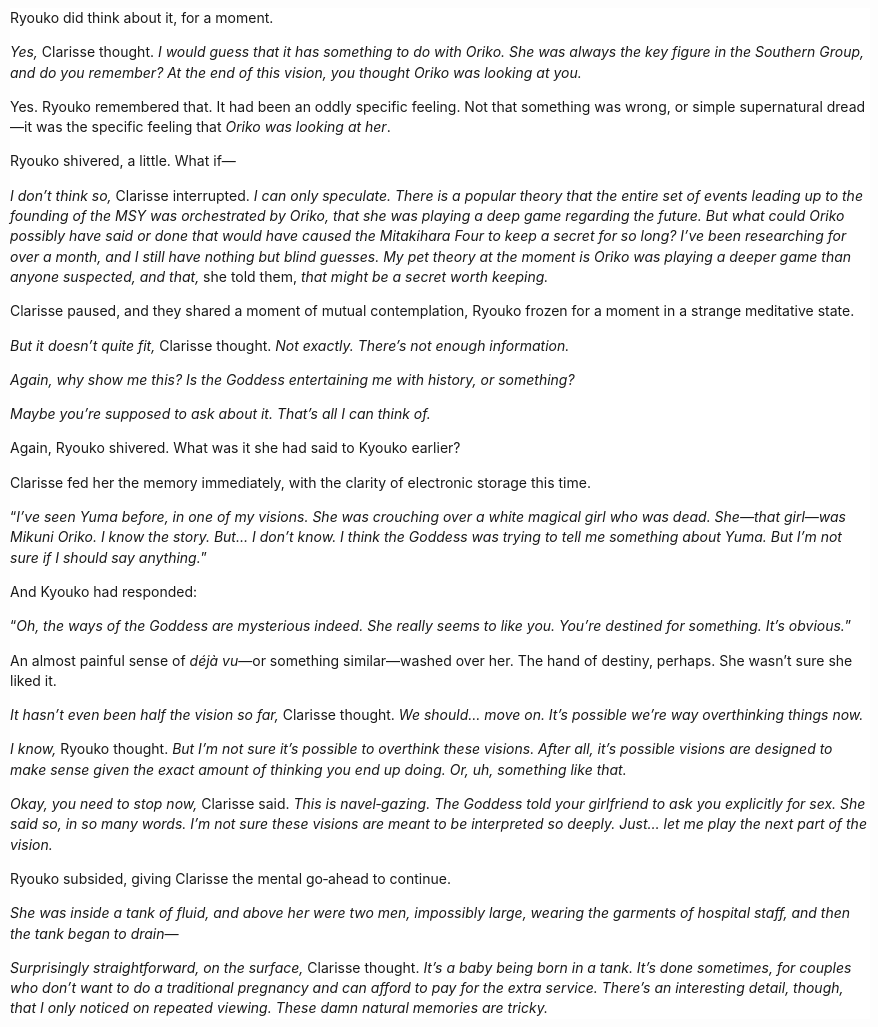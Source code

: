 Ryouko did think about it, for a moment.

*Yes,* Clarisse thought. *I would guess that it has something to do with Oriko. She was always the key figure in the Southern Group, and do you remember? At the end of this vision, you thought Oriko was looking at you.*

Yes. Ryouko remembered that. It had been an oddly specific feeling. Not that something was wrong, or simple supernatural dread—it was the specific feeling that *Oriko was looking at her*.

Ryouko shivered, a little. What if—

*I don’t think so,* Clarisse interrupted. *I can only speculate. There is a popular theory that the entire set of events leading up to the founding of the MSY was orchestrated by Oriko, that she was playing a deep game regarding the future. But what could Oriko possibly have said or done that would have caused the Mitakihara Four to keep a secret for so long? I’ve been researching for over a month, and I still have nothing but blind guesses. My pet theory at the moment is Oriko was playing a deeper game than anyone suspected, and that,* she told them, *that might be a secret worth keeping.*

Clarisse paused, and they shared a moment of mutual contemplation, Ryouko frozen for a moment in a strange meditative state.

*But it doesn’t quite fit,* Clarisse thought. *Not exactly. There’s not enough information.*

*Again, why show me this? Is the Goddess entertaining me with history, or something?*

*Maybe you’re supposed to ask about it. That’s all I can think of.*

Again, Ryouko shivered. What was it she had said to Kyouko earlier?

Clarisse fed her the memory immediately, with the clarity of electronic storage this time.

“*I’ve seen Yuma before, in one of my visions. She was crouching over a white magical girl who was dead. She—that girl—was Mikuni Oriko. I know the story. But… I don’t know. I think the Goddess was trying to tell me something about Yuma. But I’m not sure if I should say anything.*”

And Kyouko had responded:

“*Oh, the ways of the Goddess are mysterious indeed. She really seems to like you. You’re destined for something. It’s obvious.*”

An almost painful sense of *déjà vu*—or something similar—washed over her. The hand of destiny, perhaps. She wasn’t sure she liked it.

*It hasn’t even been half the vision so far,* Clarisse thought. *We should… move on. It’s possible we’re way overthinking things now.*

*I know,* Ryouko thought. *But I’m not sure it’s possible to overthink these visions. After all, it’s possible visions are designed to make sense given the exact amount of thinking you end up doing. Or, uh, something like that.*

*Okay, you need to stop now,* Clarisse said. *This is navel‐gazing. The Goddess told your girlfriend to ask you explicitly for sex. She said so, in so many words. I’m not sure these visions are meant to be interpreted so deeply. Just… let me play the next part of the vision.*

Ryouko subsided, giving Clarisse the mental go‐ahead to continue.

*She was inside a tank of fluid, and above her were two men, impossibly large, wearing the garments of hospital staff, and then the tank began to drain—*

*Surprisingly straightforward, on the surface,* Clarisse thought. *It’s a baby being born in a tank. It’s done sometimes, for couples who don’t want to do a traditional pregnancy and can afford to pay for the extra service. There’s an interesting detail, though, that I only noticed on repeated viewing. These damn natural memories are tricky.*
